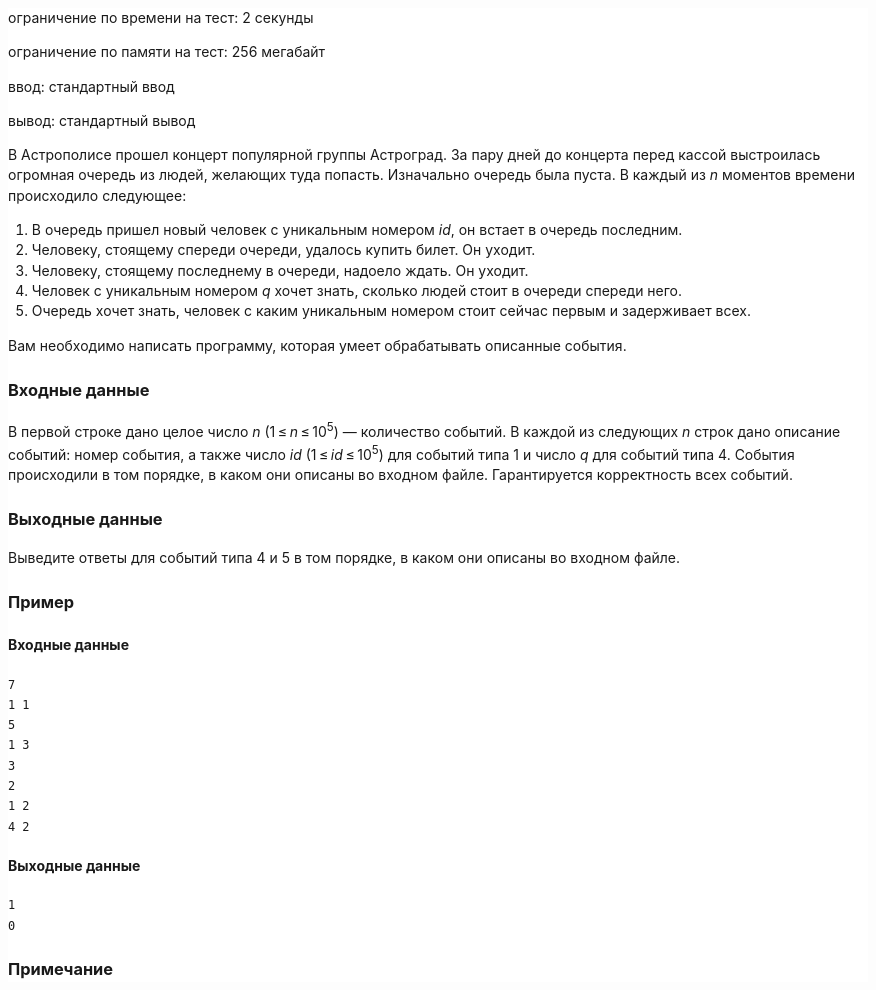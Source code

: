 ограничение по времени на тест: 2 секунды

ограничение по памяти на тест: 256 мегабайт

ввод: стандартный ввод

вывод: стандартный вывод



В Астрополисе прошел концерт популярной группы Астроград. За пару дней до концерта перед кассой выстроилась огромная очередь из людей, желающих туда попасть. Изначально очередь была пуста. В каждый из *n* моментов времени происходило следующее:

1. В очередь пришел новый человек с уникальным номером *id*, он встает в очередь последним.
2. Человеку, стоящему спереди очереди, удалось купить билет. Он уходит.
3. Человеку, стоящему последнему в очереди, надоело ждать. Он уходит.
4. Человек с уникальным номером *q* хочет знать, сколько людей стоит в очереди спереди него.
5. Очередь хочет знать, человек с каким уникальным номером стоит сейчас первым и задерживает всех.

Вам необходимо написать программу, которая умеет обрабатывать описанные события.

### Входные данные

В первой строке дано целое число *n* (1 ≤ *n* ≤ 10<sup>5</sup>) — количество событий. В каждой из следующих *n* строк дано описание событий: номер события, а также число *id* (1 ≤ *id* ≤ 10<sup>5</sup>) для событий типа 1 и число *q* для событий типа 4. События происходили в том порядке, в каком они описаны во входном файле. Гарантируется корректность всех событий.

### Выходные данные

Выведите ответы для событий типа 4 и 5 в том порядке, в каком они описаны во входном файле.

### Пример

#### Входные данные

```
7
1 1
5
1 3
3
2
1 2
4 2
```

#### Выходные данные

```
1
0
```

### Примечание
